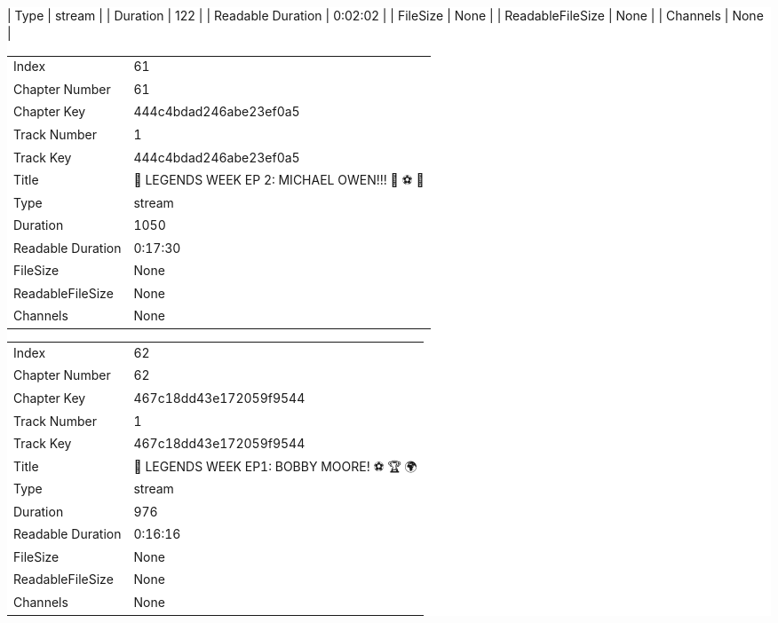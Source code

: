 | Type | stream |
| Duration | 122 |
| Readable Duration | 0:02:02 |
| FileSize | None |
| ReadableFileSize | None |
| Channels | None |

|  |  |
| - | - |
| Index | 61 |
| Chapter Number | 61 |
| Chapter Key | 444c4bdad246abe23ef0a5 |
| Track Number | 1 |
| Track Key | 444c4bdad246abe23ef0a5 |
| Title | 🏴󠁧󠁢󠁥󠁮󠁧󠁿 LEGENDS WEEK EP 2: MICHAEL OWEN!!! 🔴 ⚽️ 🏴󠁧󠁢󠁥󠁮󠁧󠁿 |
| Type | stream |
| Duration | 1050 |
| Readable Duration | 0:17:30 |
| FileSize | None |
| ReadableFileSize | None |
| Channels | None |

|  |  |
| - | - |
| Index | 62 |
| Chapter Number | 62 |
| Chapter Key | 467c18dd43e172059f9544 |
| Track Number | 1 |
| Track Key | 467c18dd43e172059f9544 |
| Title | 🏴󠁧󠁢󠁥󠁮󠁧󠁿 LEGENDS WEEK EP1: BOBBY MOORE! ⚽️ 🏆 🌍 |
| Type | stream |
| Duration | 976 |
| Readable Duration | 0:16:16 |
| FileSize | None |
| ReadableFileSize | None |
| Channels | None |
